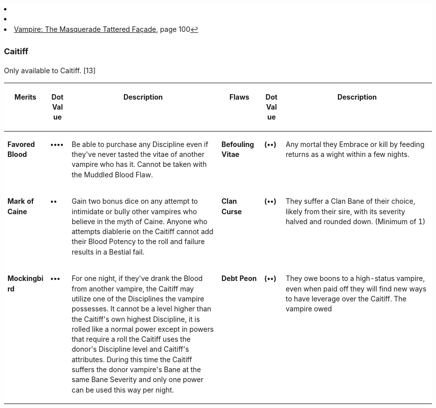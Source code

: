 <li id="fn1"></li>
<li id="fn2"></li>
<li id="fn3"><a href="Vampire:_The_Masquerade_Tattered_Façade"
class="wikilink"
title="Vampire: The Masquerade Tattered Façade">Vampire: The Masquerade
Tattered Façade</a>, page 100<a href="#fnref3" class="footnote-back"
role="doc-backlink">↩︎</a></li>
</ol>
</section>

### Caitiff

Only available to Caitiff. [13]

<table>
<thead>
<tr>
<th style="width: 10%;"><p>Merits</p></th>
<th style="width: 5%;"><p>Dot Value</p></th>
<th style="width: 35%;"><p>Description</p></th>
<th style="width: 10%;"><p>Flaws</p></th>
<th style="width: 5%;"><p>Dot Value</p></th>
<th style="width: 35%;"><p>Description</p></th>
</tr>
</thead>
<tbody>
<tr>
<td id="Favored Blood"><p><strong>Favored Blood</strong></p></td>
<td><p><strong>••••</strong></p></td>
<td><p>Be able to purchase any Discipline even if they've never tasted
the vitae of another vampire who has it. Cannot be taken with the
Muddled Blood Flaw.</p></td>
<td id="Befouling Vitae"><p><strong>Befouling Vitae</strong></p></td>
<td><p><strong>(••)</strong></p></td>
<td><p>Any mortal they Embrace or kill by feeding returns as a wight
within a few nights.</p></td>
</tr>
<tr>
<td id="Mark of Caine"><p><strong>Mark of Caine</strong></p></td>
<td><p><strong>••</strong></p></td>
<td><p>Gain two bonus dice on any attempt to intimidate or bully other
vampires who believe in the myth of Caine. Anyone who attempts diablerie
on the Caitiff cannot add their Blood Potency to the roll and failure
results in a Bestial fail.</p></td>
<td id="Clan Curse"><p><strong>Clan Curse</strong></p></td>
<td><p><strong>(••)</strong></p></td>
<td><p>They suffer a Clan Bane of their choice, likely from their sire,
with its severity halved and rounded down. (Minimum of 1)</p></td>
</tr>
<tr>
<td><p><strong>Mockingbird</strong></p></td>
<td><p><strong>•••</strong></p></td>
<td><p>For one night, if they've drank the Blood from another vampire,
the Caitiff may utilize one of the Disciplines the vampire possesses. It
cannot be a level higher than the Caitiff's own highest Discipline, it
is rolled like a normal power except in powers that require a roll the
Caitiff uses the donor's Discipline level and Caitiff's attributes.
During this time the Caitiff suffers the donor vampire's Bane at the
same Bane Severity and only one power can be used this way per
night.</p></td>
<td id="Debt Peon"><p><strong>Debt Peon</strong></p></td>
<td><p><strong>(••)</strong></p></td>
<td><p>They owe boons to a high-status vampire, even when paid off they
will find new ways to have leverage over the Caitiff. The vampire owed